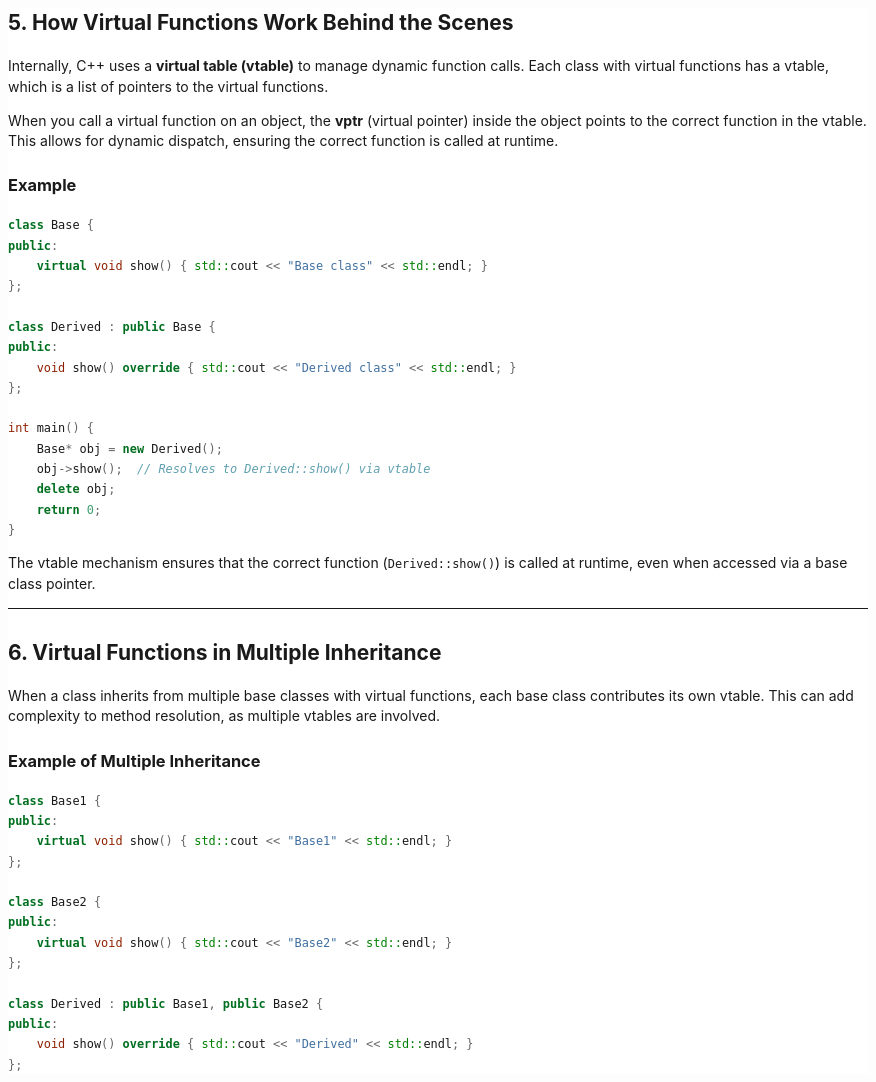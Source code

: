 ## 5. How Virtual Functions Work Behind the Scenes

Internally, C++ uses a **virtual table (vtable)** to manage dynamic function calls. Each class with virtual functions has a vtable, which is a list of pointers to the virtual functions.

When you call a virtual function on an object, the **vptr** (virtual pointer) inside the object points to the correct function in the vtable. This allows for dynamic dispatch, ensuring the correct function is called at runtime.

### Example
```cpp
class Base {
public:
    virtual void show() { std::cout << "Base class" << std::endl; }
};

class Derived : public Base {
public:
    void show() override { std::cout << "Derived class" << std::endl; }
};

int main() {
    Base* obj = new Derived();
    obj->show();  // Resolves to Derived::show() via vtable
    delete obj;
    return 0;
}
```
The vtable mechanism ensures that the correct function (`Derived::show()`) is called at runtime, even when accessed via a base class pointer.

---

## 6. Virtual Functions in Multiple Inheritance

When a class inherits from multiple base classes with virtual functions, each base class contributes its own vtable. This can add complexity to method resolution, as multiple vtables are involved.

### Example of Multiple Inheritance
```cpp
class Base1 {
public:
    virtual void show() { std::cout << "Base1" << std::endl; }
};

class Base2 {
public:
    virtual void show() { std::cout << "Base2" << std::endl; }
};

class Derived : public Base1, public Base2 {
public:
    void show() override { std::cout << "Derived" << std::endl; }
};
```
